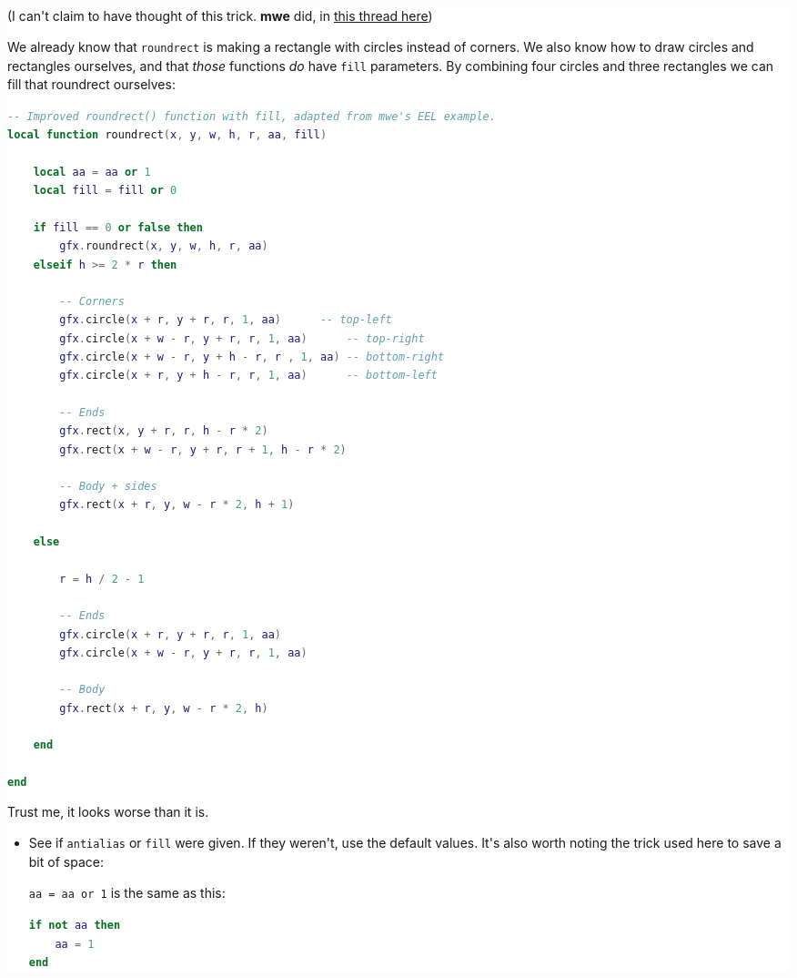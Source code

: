 (I can't claim to have thought of this trick. **mwe** did, in [this thread here][mwe])

We already know that `roundrect` is making a rectangle with circles instead of corners. We also know how to draw circles and rectangles ourselves, and that _those_ functions _do_ have `fill` parameters. By combining four circles and three rectangles we can fill that roundrect ourselves:

```lua
-- Improved roundrect() function with fill, adapted from mwe's EEL example.
local function roundrect(x, y, w, h, r, aa, fill)

    local aa = aa or 1
    local fill = fill or 0

    if fill == 0 or false then
        gfx.roundrect(x, y, w, h, r, aa)
    elseif h >= 2 * r then

        -- Corners
        gfx.circle(x + r, y + r, r, 1, aa)		-- top-left
        gfx.circle(x + w - r, y + r, r, 1, aa)		-- top-right
        gfx.circle(x + w - r, y + h - r, r , 1, aa)	-- bottom-right
        gfx.circle(x + r, y + h - r, r, 1, aa)		-- bottom-left

        -- Ends
        gfx.rect(x, y + r, r, h - r * 2)
        gfx.rect(x + w - r, y + r, r + 1, h - r * 2)

        -- Body + sides
        gfx.rect(x + r, y, w - r * 2, h + 1)

    else

        r = h / 2 - 1

        -- Ends
        gfx.circle(x + r, y + r, r, 1, aa)
        gfx.circle(x + w - r, y + r, r, 1, aa)

        -- Body
        gfx.rect(x + r, y, w - r * 2, h)

    end

end
```

Trust me, it looks worse than it is.

- See if `antialias` or `fill` were given. If they weren't, use the default values. It's also worth noting the trick used here to save a bit of space:
  
    `aa = aa or 1` is the same as this:

    ```lua
    if not aa then
        aa = 1
    end
    ```


[mwe]: http://forum.cockos.com/showthread.php?t=150499